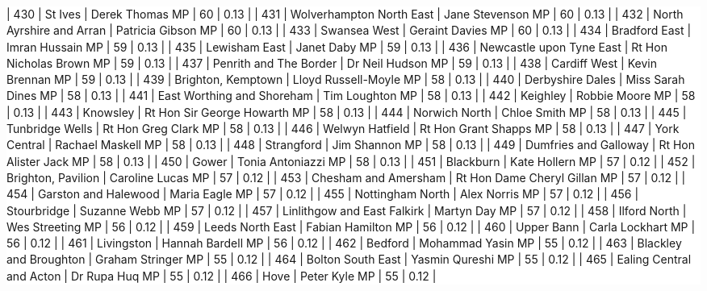 | 430 | St Ives | Derek Thomas MP | 60 | 0.13 |
| 431 | Wolverhampton North East | Jane Stevenson MP | 60 | 0.13 |
| 432 | North Ayrshire and Arran | Patricia Gibson MP | 60 | 0.13 |
| 433 | Swansea West | Geraint Davies MP | 60 | 0.13 |
| 434 | Bradford East | Imran Hussain MP | 59 | 0.13 |
| 435 | Lewisham East | Janet Daby MP | 59 | 0.13 |
| 436 | Newcastle upon Tyne East | Rt Hon Nicholas Brown MP | 59 | 0.13 |
| 437 | Penrith and The Border | Dr Neil Hudson MP | 59 | 0.13 |
| 438 | Cardiff West | Kevin Brennan MP | 59 | 0.13 |
| 439 | Brighton, Kemptown | Lloyd Russell-Moyle MP | 58 | 0.13 |
| 440 | Derbyshire Dales | Miss Sarah Dines MP | 58 | 0.13 |
| 441 | East Worthing and Shoreham | Tim Loughton MP | 58 | 0.13 |
| 442 | Keighley | Robbie Moore MP | 58 | 0.13 |
| 443 | Knowsley | Rt Hon Sir George Howarth MP | 58 | 0.13 |
| 444 | Norwich North | Chloe Smith MP | 58 | 0.13 |
| 445 | Tunbridge Wells | Rt Hon Greg Clark MP | 58 | 0.13 |
| 446 | Welwyn Hatfield | Rt Hon Grant Shapps MP | 58 | 0.13 |
| 447 | York Central | Rachael Maskell MP | 58 | 0.13 |
| 448 | Strangford | Jim Shannon MP | 58 | 0.13 |
| 449 | Dumfries and Galloway | Rt Hon Alister Jack MP | 58 | 0.13 |
| 450 | Gower | Tonia Antoniazzi MP | 58 | 0.13 |
| 451 | Blackburn | Kate Hollern MP | 57 | 0.12 |
| 452 | Brighton, Pavilion | Caroline Lucas MP | 57 | 0.12 |
| 453 | Chesham and Amersham | Rt Hon Dame Cheryl Gillan MP | 57 | 0.12 |
| 454 | Garston and Halewood | Maria Eagle MP | 57 | 0.12 |
| 455 | Nottingham North | Alex Norris MP | 57 | 0.12 |
| 456 | Stourbridge | Suzanne Webb MP | 57 | 0.12 |
| 457 | Linlithgow and East Falkirk | Martyn Day MP | 57 | 0.12 |
| 458 | Ilford North | Wes Streeting MP | 56 | 0.12 |
| 459 | Leeds North East | Fabian Hamilton MP | 56 | 0.12 |
| 460 | Upper Bann | Carla Lockhart MP | 56 | 0.12 |
| 461 | Livingston | Hannah Bardell MP | 56 | 0.12 |
| 462 | Bedford | Mohammad Yasin MP | 55 | 0.12 |
| 463 | Blackley and Broughton | Graham Stringer MP | 55 | 0.12 |
| 464 | Bolton South East | Yasmin Qureshi MP | 55 | 0.12 |
| 465 | Ealing Central and Acton | Dr Rupa Huq MP | 55 | 0.12 |
| 466 | Hove | Peter Kyle MP | 55 | 0.12 |